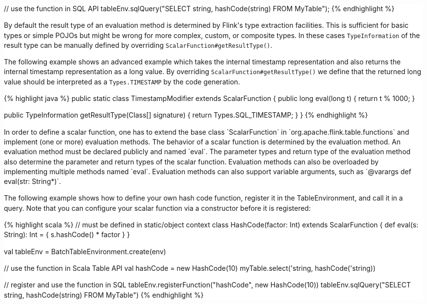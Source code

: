 // use the function in SQL API
tableEnv.sqlQuery("SELECT string, hashCode(string) FROM MyTable");
{% endhighlight %}

By default the result type of an evaluation method is determined by Flink's type extraction facilities. This is sufficient for basic types or simple POJOs but might be wrong for more complex, custom, or composite types. In these cases `TypeInformation` of the result type can be manually defined by overriding `ScalarFunction#getResultType()`.

The following example shows an advanced example which takes the internal timestamp representation and also returns the internal timestamp representation as a long value. By overriding `ScalarFunction#getResultType()` we define that the returned long value should be interpreted as a `Types.TIMESTAMP` by the code generation.

{% highlight java %}
public static class TimestampModifier extends ScalarFunction {
  public long eval(long t) {
    return t % 1000;
  }

  public TypeInformation<?> getResultType(Class<?>[] signature) {
    return Types.SQL_TIMESTAMP;
  }
}
{% endhighlight %}
</div>

<div data-lang="scala" markdown="1">
In order to define a scalar function, one has to extend the base class `ScalarFunction` in `org.apache.flink.table.functions` and implement (one or more) evaluation methods. The behavior of a scalar function is determined by the evaluation method. An evaluation method must be declared publicly and named `eval`. The parameter types and return type of the evaluation method also determine the parameter and return types of the scalar function. Evaluation methods can also be overloaded by implementing multiple methods named `eval`. Evaluation methods can also support variable arguments, such as `@varargs def eval(str: String*)`.

The following example shows how to define your own hash code function, register it in the TableEnvironment, and call it in a query. Note that you can configure your scalar function via a constructor before it is registered:

{% highlight scala %}
// must be defined in static/object context
class HashCode(factor: Int) extends ScalarFunction {
  def eval(s: String): Int = {
    s.hashCode() * factor
  }
}

val tableEnv = BatchTableEnvironment.create(env)

// use the function in Scala Table API
val hashCode = new HashCode(10)
myTable.select('string, hashCode('string))

// register and use the function in SQL
tableEnv.registerFunction("hashCode", new HashCode(10))
tableEnv.sqlQuery("SELECT string, hashCode(string) FROM MyTable")
{% endhighlight %}

